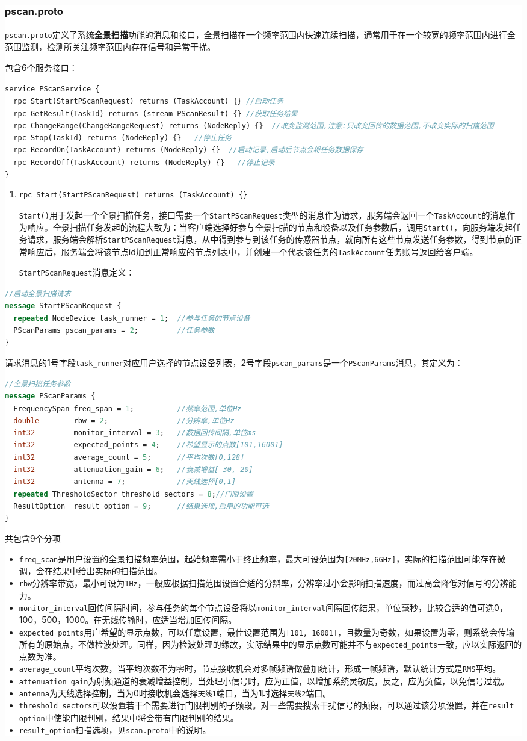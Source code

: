 ### pscan.proto

`pscan.proto`定义了系统**全景扫描**功能的消息和接口，全景扫描在一个频率范围内快速连续扫描，通常用于在一个较宽的频率范围内进行全范围监测，检测所关注频率范围内存在信号和异常干扰。

包含6个服务接口：

```protobuf
service PScanService {
  rpc Start(StartPScanRequest) returns (TaskAccount) {} //启动任务
  rpc GetResult(TaskId) returns (stream PScanResult) {} //获取任务结果
  rpc ChangeRange(ChangeRangeRequest) returns (NodeReply) {}  //改变监测范围,注意:只改变回传的数据范围,不改变实际的扫描范围
  rpc Stop(TaskId) returns (NodeReply) {}   //停止任务
  rpc RecordOn(TaskAccount) returns (NodeReply) {}  //启动记录,启动后节点会将任务数据保存
  rpc RecordOff(TaskAccount) returns (NodeReply) {}   //停止记录
}
```

1. `rpc Start(StartPScanRequest) returns (TaskAccount) {} `

   `Start()`用于发起一个全景扫描任务，接口需要一个`StartPScanRequest`类型的消息作为请求，服务端会返回一个`TaskAccount`的消息作为响应。全景扫描任务发起的流程大致为：当客户端选择好参与全景扫描的节点和设备以及任务参数后，调用`Start()`，向服务端发起任务请求，服务端会解析`StartPScanRequest`消息，从中得到参与到该任务的传感器节点，就向所有这些节点发送任务参数，得到节点的正常响应后，服务端会将该节点id加到正常响应的节点列表中，并创建一个代表该任务的`TaskAccount`任务账号返回给客户端。
   
   `StartPScanRequest`消息定义：

```protobuf
//启动全景扫描请求
message StartPScanRequest {
  repeated NodeDevice task_runner = 1;  //参与任务的节点设备
  PScanParams pscan_params = 2;         //任务参数
}
```
请求消息的1号字段`task_runner`对应用户选择的节点设备列表，2号字段`pscan_params`是一个`PScanParams`消息，其定义为：

```protobuf
//全景扫描任务参数
message PScanParams {
  FrequencySpan freq_span = 1;          //频率范围,单位Hz
  double        rbw = 2;                //分辨率,单位Hz
  int32         monitor_interval = 3;   //数据回传间隔,单位ms
  int32         expected_points = 4;    //希望显示的点数[101,16001]
  int32         average_count = 5;      //平均次数[0,128]
  int32         attenuation_gain = 6;   //衰减增益[-30, 20]
  int32         antenna = 7;            //天线选择[0,1]
  repeated ThresholdSector threshold_sectors = 8;//门限设置
  ResultOption  result_option = 9;      //结果选项,启用的功能可选
}
```

共包含9个分项

- `freq_scan`是用户设置的全景扫描频率范围，起始频率需小于终止频率，最大可设范围为`[20MHz,6GHz]`，实际的扫描范围可能存在微调，会在结果中给出实际的扫描范围。
- `rbw`分辨率带宽，最小可设为`1Hz`，一般应根据扫描范围设置合适的分辨率，分辨率过小会影响扫描速度，而过高会降低对信号的分辨能力。
- `monitor_interval`回传间隔时间，参与任务的每个节点设备将以`monitor_interval`间隔回传结果，单位毫秒，比较合适的值可选0，100，500，1000。在无线传输时，应适当增加回传间隔。
- `expected_points`用户希望的显示点数，可以任意设置，最佳设置范围为`[101, 16001]`，且数量为奇数，如果设置为零，则系统会传输所有的原始点，不做检波处理。同样，因为检波处理的缘故，实际结果中的显示点数可能并不与`expected_points`一致，应以实际返回的点数为准。
- `average_count`平均次数，当平均次数不为零时，节点接收机会对多帧频谱做叠加统计，形成一帧频谱，默认统计方式是`RMS`平均。
- `attenuation_gain`为射频通道的衰减增益控制，当处理小信号时，应为正值，以增加系统灵敏度，反之，应为负值，以免信号过载。
- `antenna`为天线选择控制，当为0时接收机会选择`天线1`端口，当为1时选择`天线2`端口。
- `threshold_sectors`可以设置若干个需要进行门限判别的子频段。对一些需要搜索干扰信号的频段，可以通过该分项设置，并在`result_option`中使能门限判别，结果中将会带有门限判别的结果。
- `result_option`扫描选项，见`scan.proto`中的说明。
